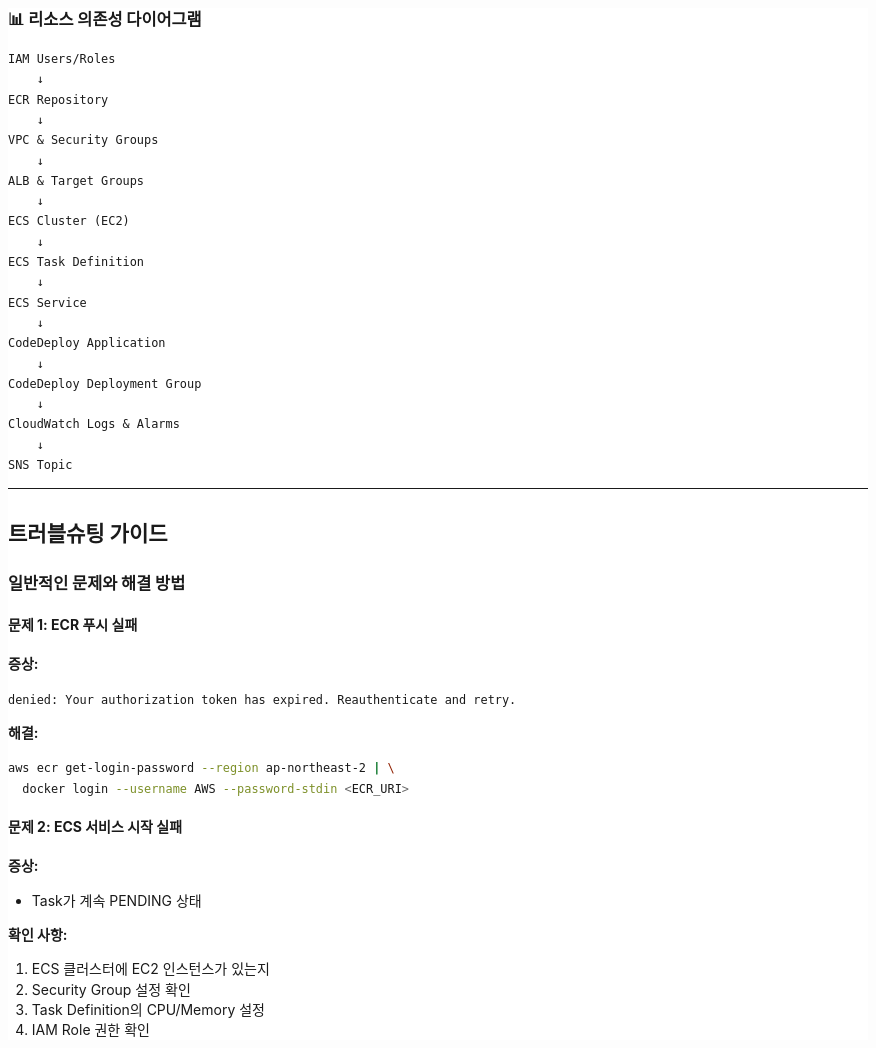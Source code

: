 ### 📊 리소스 의존성 다이어그램

```
IAM Users/Roles
    ↓
ECR Repository
    ↓
VPC & Security Groups
    ↓
ALB & Target Groups
    ↓
ECS Cluster (EC2)
    ↓
ECS Task Definition
    ↓
ECS Service
    ↓
CodeDeploy Application
    ↓
CodeDeploy Deployment Group
    ↓
CloudWatch Logs & Alarms
    ↓
SNS Topic
```

---

## 트러블슈팅 가이드

### 일반적인 문제와 해결 방법

#### 문제 1: ECR 푸시 실패
**증상:**
```
denied: Your authorization token has expired. Reauthenticate and retry.
```

**해결:**
```bash
aws ecr get-login-password --region ap-northeast-2 | \
  docker login --username AWS --password-stdin <ECR_URI>
```

#### 문제 2: ECS 서비스 시작 실패
**증상:**
- Task가 계속 PENDING 상태

**확인 사항:**
1. ECS 클러스터에 EC2 인스턴스가 있는지
2. Security Group 설정 확인
3. Task Definition의 CPU/Memory 설정
4. IAM Role 권한 확인
